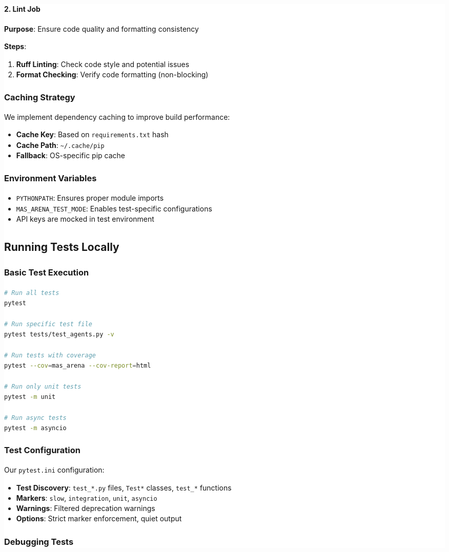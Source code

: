 #### 2. Lint Job

**Purpose**: Ensure code quality and formatting consistency

**Steps**:
1. **Ruff Linting**: Check code style and potential issues
2. **Format Checking**: Verify code formatting (non-blocking)

### Caching Strategy

We implement dependency caching to improve build performance:
- **Cache Key**: Based on `requirements.txt` hash
- **Cache Path**: `~/.cache/pip`
- **Fallback**: OS-specific pip cache

### Environment Variables

- `PYTHONPATH`: Ensures proper module imports
- `MAS_ARENA_TEST_MODE`: Enables test-specific configurations
- API keys are mocked in test environment

## Running Tests Locally

### Basic Test Execution

```bash
# Run all tests
pytest

# Run specific test file
pytest tests/test_agents.py -v

# Run tests with coverage
pytest --cov=mas_arena --cov-report=html

# Run only unit tests
pytest -m unit

# Run async tests
pytest -m asyncio
```

### Test Configuration

Our `pytest.ini` configuration:
- **Test Discovery**: `test_*.py` files, `Test*` classes, `test_*` functions
- **Markers**: `slow`, `integration`, `unit`, `asyncio`
- **Warnings**: Filtered deprecation warnings
- **Options**: Strict marker enforcement, quiet output

### Debugging Tests
